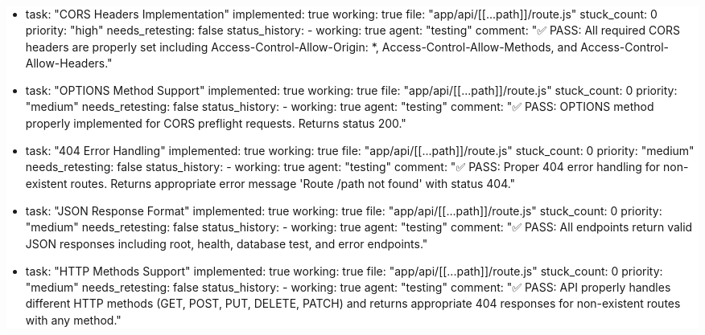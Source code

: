   - task: "CORS Headers Implementation"
    implemented: true
    working: true
    file: "app/api/[[...path]]/route.js"
    stuck_count: 0
    priority: "high"
    needs_retesting: false
    status_history:
        - working: true
          agent: "testing"
          comment: "✅ PASS: All required CORS headers are properly set including Access-Control-Allow-Origin: *, Access-Control-Allow-Methods, and Access-Control-Allow-Headers."

  - task: "OPTIONS Method Support"
    implemented: true
    working: true
    file: "app/api/[[...path]]/route.js"
    stuck_count: 0
    priority: "medium"
    needs_retesting: false
    status_history:
        - working: true
          agent: "testing"
          comment: "✅ PASS: OPTIONS method properly implemented for CORS preflight requests. Returns status 200."

  - task: "404 Error Handling"
    implemented: true
    working: true
    file: "app/api/[[...path]]/route.js"
    stuck_count: 0
    priority: "medium"
    needs_retesting: false
    status_history:
        - working: true
          agent: "testing"
          comment: "✅ PASS: Proper 404 error handling for non-existent routes. Returns appropriate error message 'Route /path not found' with status 404."

  - task: "JSON Response Format"
    implemented: true
    working: true
    file: "app/api/[[...path]]/route.js"
    stuck_count: 0
    priority: "medium"
    needs_retesting: false
    status_history:
        - working: true
          agent: "testing"
          comment: "✅ PASS: All endpoints return valid JSON responses including root, health, database test, and error endpoints."

  - task: "HTTP Methods Support"
    implemented: true
    working: true
    file: "app/api/[[...path]]/route.js"
    stuck_count: 0
    priority: "medium"
    needs_retesting: false
    status_history:
        - working: true
          agent: "testing"
          comment: "✅ PASS: API properly handles different HTTP methods (GET, POST, PUT, DELETE, PATCH) and returns appropriate 404 responses for non-existent routes with any method."
